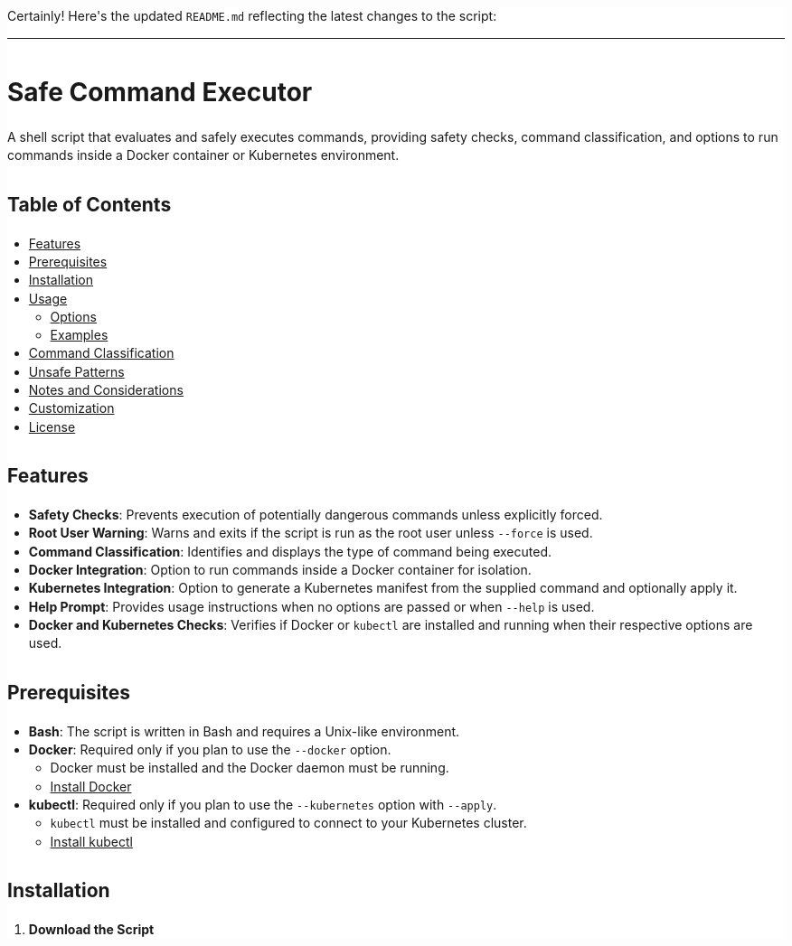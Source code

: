 Certainly! Here's the updated `README.md` reflecting the latest changes to the script:

---

# Safe Command Executor

A shell script that evaluates and safely executes commands, providing safety checks, command classification, and options to run commands inside a Docker container or Kubernetes environment.

## Table of Contents

- [Features](#features)
- [Prerequisites](#prerequisites)
- [Installation](#installation)
- [Usage](#usage)
  - [Options](#options)
  - [Examples](#examples)
- [Command Classification](#command-classification)
- [Unsafe Patterns](#unsafe-patterns)
- [Notes and Considerations](#notes-and-considerations)
- [Customization](#customization)
- [License](#license)

## Features

- **Safety Checks**: Prevents execution of potentially dangerous commands unless explicitly forced.
- **Root User Warning**: Warns and exits if the script is run as the root user unless `--force` is used.
- **Command Classification**: Identifies and displays the type of command being executed.
- **Docker Integration**: Option to run commands inside a Docker container for isolation.
- **Kubernetes Integration**: Option to generate a Kubernetes manifest from the supplied command and optionally apply it.
- **Help Prompt**: Provides usage instructions when no options are passed or when `--help` is used.
- **Docker and Kubernetes Checks**: Verifies if Docker or `kubectl` are installed and running when their respective options are used.

## Prerequisites

- **Bash**: The script is written in Bash and requires a Unix-like environment.
- **Docker**: Required only if you plan to use the `--docker` option.
  - Docker must be installed and the Docker daemon must be running.
  - [Install Docker](https://docs.docker.com/get-docker/)
- **kubectl**: Required only if you plan to use the `--kubernetes` option with `--apply`.
  - `kubectl` must be installed and configured to connect to your Kubernetes cluster.
  - [Install kubectl](https://kubernetes.io/docs/tasks/tools/)

## Installation

1. **Download the Script**
